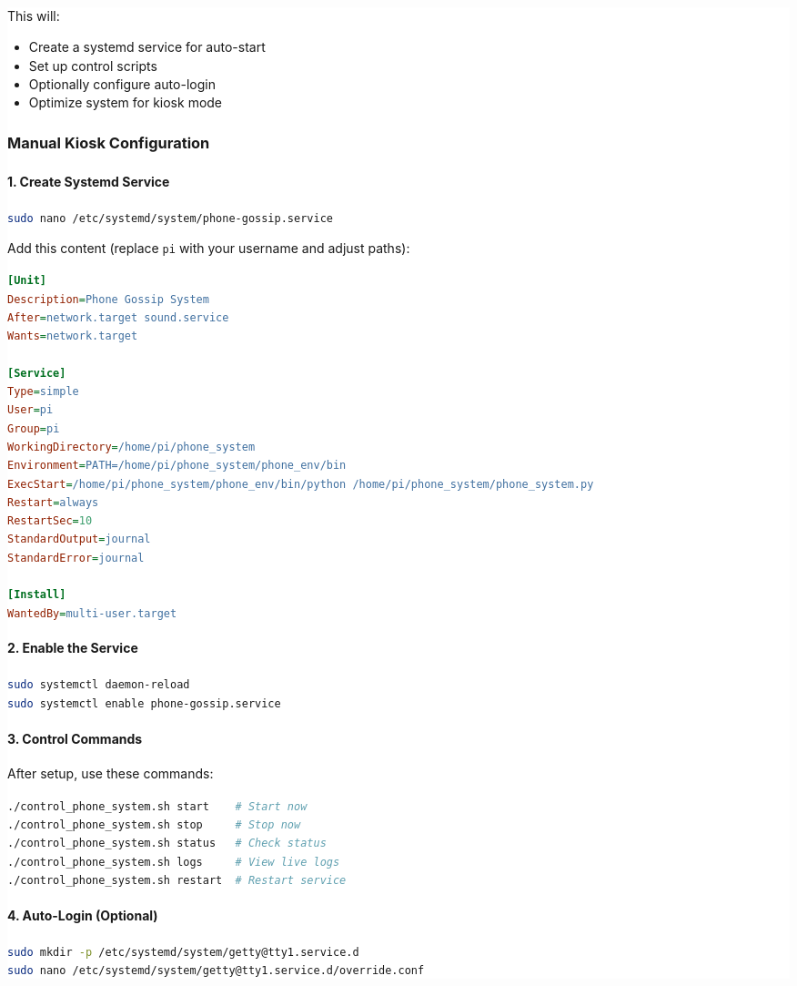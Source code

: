 This will:
- Create a systemd service for auto-start
- Set up control scripts
- Optionally configure auto-login
- Optimize system for kiosk mode

### Manual Kiosk Configuration

#### 1. Create Systemd Service
```bash
sudo nano /etc/systemd/system/phone-gossip.service
```

Add this content (replace `pi` with your username and adjust paths):
```ini
[Unit]
Description=Phone Gossip System
After=network.target sound.service
Wants=network.target

[Service]
Type=simple
User=pi
Group=pi
WorkingDirectory=/home/pi/phone_system
Environment=PATH=/home/pi/phone_system/phone_env/bin
ExecStart=/home/pi/phone_system/phone_env/bin/python /home/pi/phone_system/phone_system.py
Restart=always
RestartSec=10
StandardOutput=journal
StandardError=journal

[Install]
WantedBy=multi-user.target
```

#### 2. Enable the Service
```bash
sudo systemctl daemon-reload
sudo systemctl enable phone-gossip.service
```

#### 3. Control Commands
After setup, use these commands:
```bash
./control_phone_system.sh start    # Start now
./control_phone_system.sh stop     # Stop now
./control_phone_system.sh status   # Check status
./control_phone_system.sh logs     # View live logs
./control_phone_system.sh restart  # Restart service
```

#### 4. Auto-Login (Optional)
```bash
sudo mkdir -p /etc/systemd/system/getty@tty1.service.d
sudo nano /etc/systemd/system/getty@tty1.service.d/override.conf
```
